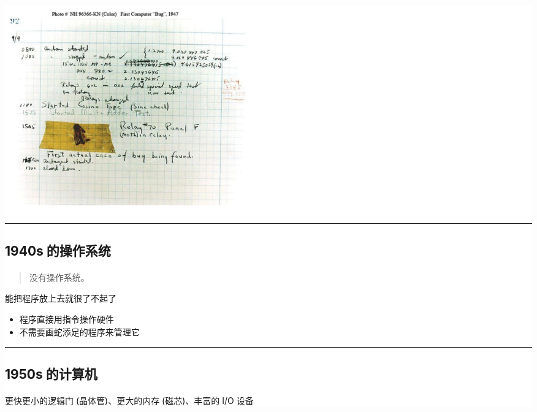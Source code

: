 <img class="center" src="./img/first-bug.webp" width="400px">

----

## 1940s 的操作系统

>没有操作系统。

能把程序放上去就很了不起了

+ 程序直接用指令操作硬件
+ 不需要画蛇添足的程序来管理它

----

## 1950s 的计算机
更快更小的逻辑门 (晶体管)、更大的内存 (磁芯)、丰富的 I/O 设备
